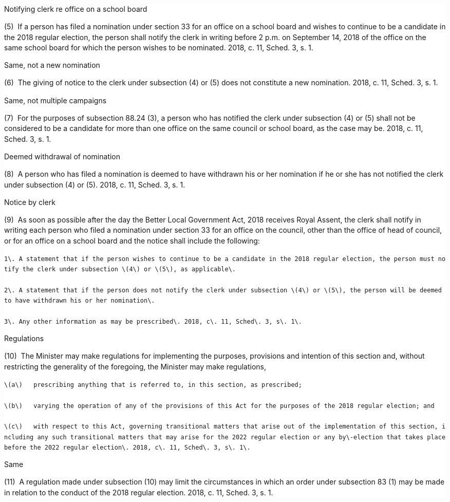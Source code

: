 Notifying clerk re office on a school board

\(5\)  If a person has filed a nomination under section 33 for an office on a school board and wishes to continue to be a candidate in the 2018 regular election, the person shall notify the clerk in writing before 2 p\.m\. on September 14, 2018 of the office on the same school board for which the person wishes to be nominated\. 2018, c\. 11, Sched\. 3, s\. 1\.

Same, not a new nomination

\(6\)  The giving of notice to the clerk under subsection \(4\) or \(5\) does not constitute a new nomination\. 2018, c\. 11, Sched\. 3, s\. 1\.

Same, not multiple campaigns

\(7\)  For the purposes of subsection 88\.24 \(3\), a person who has notified the clerk under subsection \(4\) or \(5\) shall not be considered to be a candidate for more than one office on the same council or school board, as the case may be\. 2018, c\. 11, Sched\. 3, s\. 1\.

Deemed withdrawal of nomination

\(8\)  A person who has filed a nomination is deemed to have withdrawn his or her nomination if he or she has not notified the clerk under subsection \(4\) or \(5\)\. 2018, c\. 11, Sched\. 3, s\. 1\.

Notice by clerk

\(9\)  As soon as possible after the day the Better Local Government Act, 2018 receives Royal Assent, the clerk shall notify in writing each person who filed a nomination under section 33 for an office on the council, other than the office of head of council, or for an office on a school board and the notice shall include the following:

	1\.	A statement that if the person wishes to continue to be a candidate in the 2018 regular election, the person must notify the clerk under subsection \(4\) or \(5\), as applicable\.

	2\.	A statement that if the person does not notify the clerk under subsection \(4\) or \(5\), the person will be deemed to have withdrawn his or her nomination\.

	3\.	Any other information as may be prescribed\. 2018, c\. 11, Sched\. 3, s\. 1\.

Regulations

\(10\)  The Minister may make regulations for implementing the purposes, provisions and intention of this section and, without restricting the generality of the foregoing, the Minister may make regulations,

	\(a\)	prescribing anything that is referred to, in this section, as prescribed;

	\(b\)	varying the operation of any of the provisions of this Act for the purposes of the 2018 regular election; and

	\(c\)	with respect to this Act, governing transitional matters that arise out of the implementation of this section, including any such transitional matters that may arise for the 2022 regular election or any by\-election that takes place before the 2022 regular election\. 2018, c\. 11, Sched\. 3, s\. 1\.

Same

\(11\)  A regulation made under subsection \(10\) may limit the circumstances in which an order under subsection 83 \(1\) may be made in relation to the conduct of the 2018 regular election\. 2018, c\. 11, Sched\. 3, s\. 1\.
